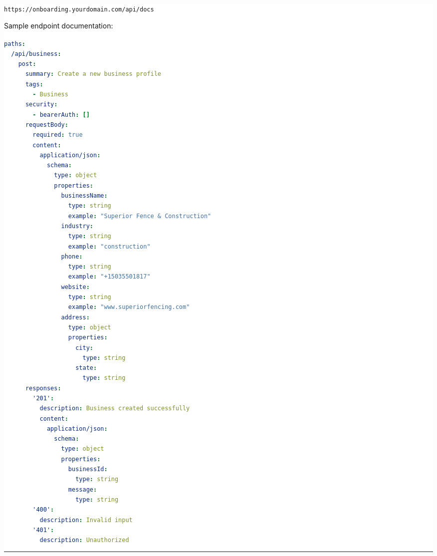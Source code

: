 ```
https://onboarding.yourdomain.com/api/docs
```

Sample endpoint documentation:

```yaml
paths:
  /api/business:
    post:
      summary: Create a new business profile
      tags:
        - Business
      security:
        - bearerAuth: []
      requestBody:
        required: true
        content:
          application/json:
            schema:
              type: object
              properties:
                businessName:
                  type: string
                  example: "Superior Fence & Construction"
                industry:
                  type: string
                  example: "construction"
                phone:
                  type: string
                  example: "+15035501817"
                website:
                  type: string
                  example: "www.superiorfencing.com"
                address:
                  type: object
                  properties:
                    city:
                      type: string
                    state:
                      type: string
      responses:
        '201':
          description: Business created successfully
          content:
            application/json:
              schema:
                type: object
                properties:
                  businessId:
                    type: string
                  message:
                    type: string
        '400':
          description: Invalid input
        '401':
          description: Unauthorized
```

---